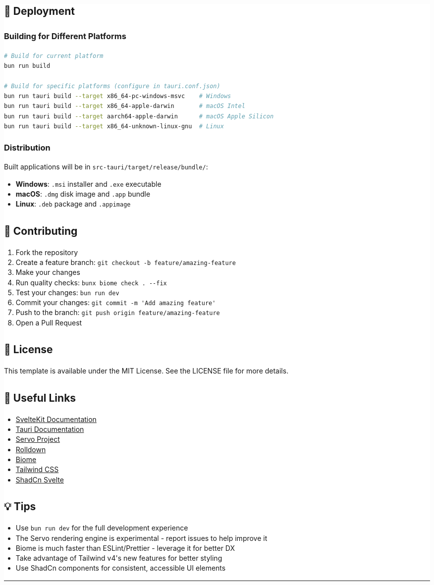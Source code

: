 ## 🚀 Deployment

### Building for Different Platforms
```bash
# Build for current platform
bun run build

# Build for specific platforms (configure in tauri.conf.json)
bun run tauri build --target x86_64-pc-windows-msvc    # Windows
bun run tauri build --target x86_64-apple-darwin       # macOS Intel
bun run tauri build --target aarch64-apple-darwin      # macOS Apple Silicon
bun run tauri build --target x86_64-unknown-linux-gnu  # Linux
```

### Distribution
Built applications will be in `src-tauri/target/release/bundle/`:
- **Windows**: `.msi` installer and `.exe` executable
- **macOS**: `.dmg` disk image and `.app` bundle
- **Linux**: `.deb` package and `.appimage`

## 🤝 Contributing

1. Fork the repository
2. Create a feature branch: `git checkout -b feature/amazing-feature`
3. Make your changes
4. Run quality checks: `bunx biome check . --fix`
5. Test your changes: `bun run dev`
6. Commit your changes: `git commit -m 'Add amazing feature'`
7. Push to the branch: `git push origin feature/amazing-feature`
8. Open a Pull Request

## 📝 License

This template is available under the MIT License. See the LICENSE file for more details.

## 🔗 Useful Links

- [SvelteKit Documentation](https://kit.svelte.dev/)
- [Tauri Documentation](https://tauri.app/)
- [Servo Project](https://servo.org/)
- [Rolldown](https://rolldown.rs/)
- [Biome](https://biomejs.dev/)
- [Tailwind CSS](https://tailwindcss.com/)
- [ShadCn Svelte](https://shadcn-svelte.com/)

## 💡 Tips

- Use `bun run dev` for the full development experience
- The Servo rendering engine is experimental - report issues to help improve it
- Biome is much faster than ESLint/Prettier - leverage it for better DX
- Take advantage of Tailwind v4's new features for better styling
- Use ShadCn components for consistent, accessible UI elements

---